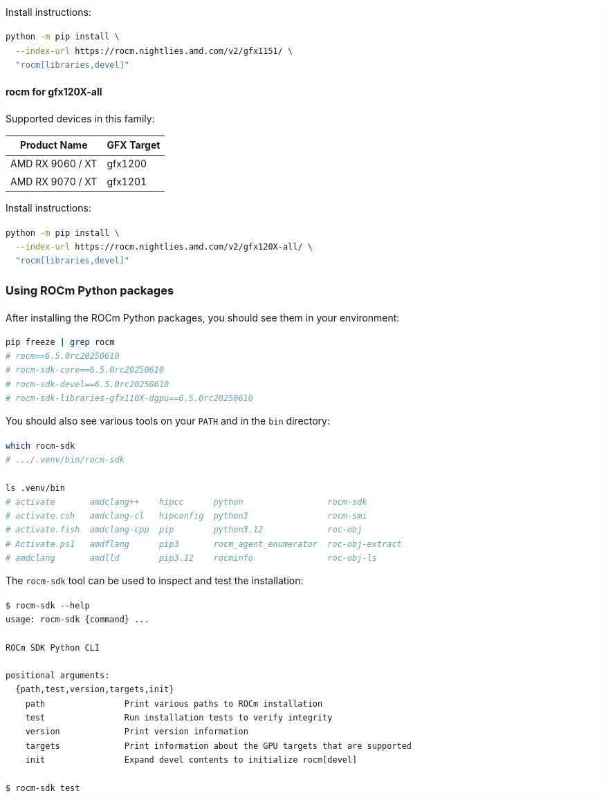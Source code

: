 Install instructions:

```bash
python -m pip install \
  --index-url https://rocm.nightlies.amd.com/v2/gfx1151/ \
  "rocm[libraries,devel]"
```

#### rocm for gfx120X-all

Supported devices in this family:

| Product Name     | GFX Target |
| ---------------- | ---------- |
| AMD RX 9060 / XT | gfx1200    |
| AMD RX 9070 / XT | gfx1201    |

Install instructions:

```bash
python -m pip install \
  --index-url https://rocm.nightlies.amd.com/v2/gfx120X-all/ \
  "rocm[libraries,devel]"
```

### Using ROCm Python packages

After installing the ROCm Python packages, you should see them in your
environment:

```bash
pip freeze | grep rocm
# rocm==6.5.0rc20250610
# rocm-sdk-core==6.5.0rc20250610
# rocm-sdk-devel==6.5.0rc20250610
# rocm-sdk-libraries-gfx110X-dgpu==6.5.0rc20250610
```

You should also see various tools on your `PATH` and in the `bin` directory:

```bash
which rocm-sdk
# .../.venv/bin/rocm-sdk

ls .venv/bin
# activate       amdclang++    hipcc      python                 rocm-sdk
# activate.csh   amdclang-cl   hipconfig  python3                rocm-smi
# activate.fish  amdclang-cpp  pip        python3.12             roc-obj
# Activate.ps1   amdflang      pip3       rocm_agent_enumerator  roc-obj-extract
# amdclang       amdlld        pip3.12    rocminfo               roc-obj-ls
```

The `rocm-sdk` tool can be used to inspect and test the installation:

```console
$ rocm-sdk --help
usage: rocm-sdk {command} ...

ROCm SDK Python CLI

positional arguments:
  {path,test,version,targets,init}
    path                Print various paths to ROCm installation
    test                Run installation tests to verify integrity
    version             Print version information
    targets             Print information about the GPU targets that are supported
    init                Expand devel contents to initialize rocm[devel]

$ rocm-sdk test
```